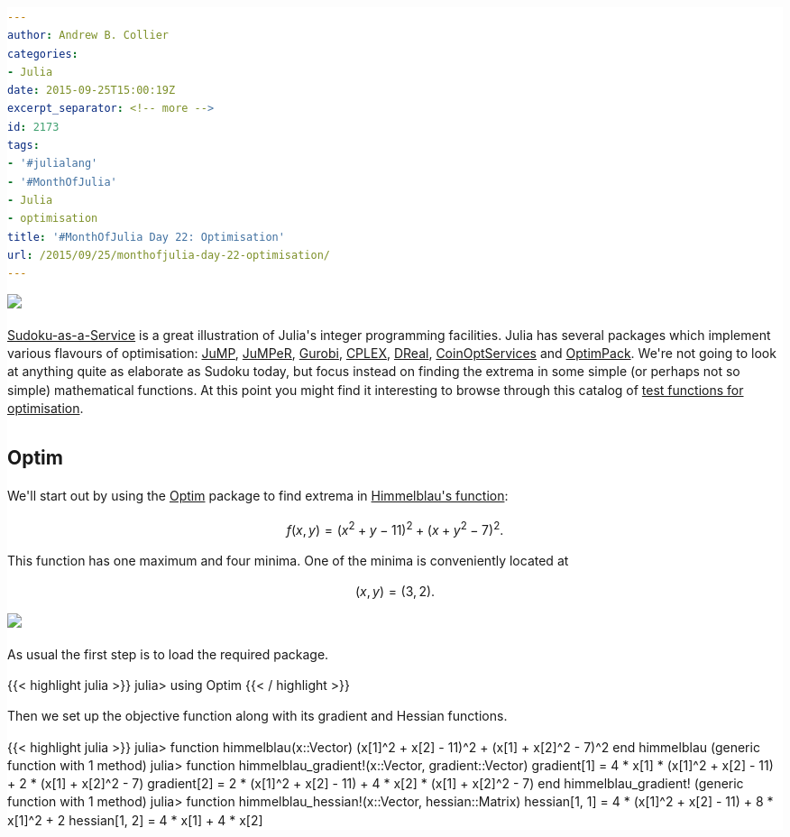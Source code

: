 ```yaml
---
author: Andrew B. Collier
categories:
- Julia
date: 2015-09-25T15:00:19Z
excerpt_separator: <!-- more -->
id: 2173
tags:
- '#julialang'
- '#MonthOfJulia'
- Julia
- optimisation
title: '#MonthOfJulia Day 22: Optimisation'
url: /2015/09/25/monthofjulia-day-22-optimisation/
---
```




<img src="{{ site.baseurl }}/static/img/2015/09/Julia-Logo-Optimisation.png">

[Sudoku-as-a-Service](http://iaindunning.com/blog/sudoku-as-a-service.html) is a great illustration of Julia's integer programming facilities. Julia has several packages which implement various flavours of optimisation: [JuMP](https://github.com/JuliaOpt/JuMP.jl), [JuMPeR](https://github.com/IainNZ/JuMPeR.jl), [Gurobi](https://github.com/JuliaOpt/Gurobi.jl), [CPLEX](https://github.com/JuliaOpt/CPLEX.jl), [DReal](https://github.com/dreal/dReal.jl), [CoinOptServices](https://github.com/JuliaOpt/CoinOptServices.jl) and [OptimPack](https://github.com/emmt/OptimPack.jl). We're not going to look at anything quite as elaborate as Sudoku today, but focus instead on finding the extrema in some simple (or perhaps not so simple) mathematical functions. At this point you might find it interesting to browse through this catalog of [test functions for optimisation](https://en.wikipedia.org/wiki/Test_functions_for_optimization).

## Optim

We'll start out by using the [Optim](https://github.com/JuliaOpt/Optim.jl) package to find extrema in [Himmelblau's function](https://en.wikipedia.org/wiki/Himmelblau%27s_function):

$$ f(x, y) = (x^2+y-11)^2 + (x+y^2-7)^2. $$

This function has one maximum and four minima. One of the minima is conveniently located at

$$ (x, y) = (3, 2). $$

[<img src="{{ site.baseurl }}/static/img/2015/09/800px-Himmelblau_function.svg.png">](https://en.wikipedia.org/wiki/File:Himmelblau_function.svg)

As usual the first step is to load the required package.

{{< highlight julia >}}
julia> using Optim
{{< / highlight >}}

Then we set up the objective function along with its gradient and Hessian functions.

{{< highlight julia >}}
julia> function himmelblau(x::Vector)
           (x[1]^2 + x[2] - 11)^2 + (x[1] + x[2]^2 - 7)^2
       end
himmelblau (generic function with 1 method)
julia> function himmelblau_gradient!(x::Vector, gradient::Vector)
           gradient[1] = 4 \* x[1] \* (x[1]^2 + x[2] - 11) + 2 * (x[1] + x[2]^2 - 7)
           gradient[2] = 2 \* (x[1]^2 + x[2] - 11) + 4 \* x[2] * (x[1] + x[2]^2 - 7)
       end
himmelblau_gradient! (generic function with 1 method)
julia> function himmelblau_hessian!(x::Vector, hessian::Matrix)
           hessian[1, 1] = 4 \* (x[1]^2 + x[2] - 11) + 8 \* x[1]^2 + 2
           hessian[1, 2] = 4 \* x[1] + 4 \* x[2]